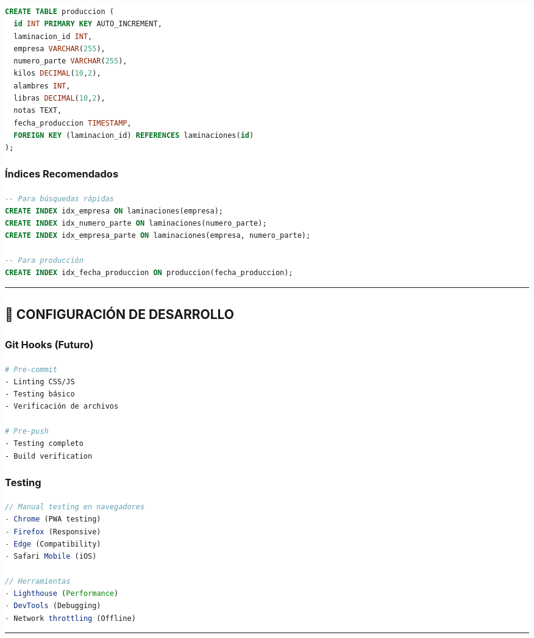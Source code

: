 ```sql
CREATE TABLE produccion (
  id INT PRIMARY KEY AUTO_INCREMENT,
  laminacion_id INT,
  empresa VARCHAR(255),
  numero_parte VARCHAR(255),
  kilos DECIMAL(10,2),
  alambres INT,
  libras DECIMAL(10,2),
  notas TEXT,
  fecha_produccion TIMESTAMP,
  FOREIGN KEY (laminacion_id) REFERENCES laminaciones(id)
);
```

### Índices Recomendados
```sql
-- Para búsquedas rápidas
CREATE INDEX idx_empresa ON laminaciones(empresa);
CREATE INDEX idx_numero_parte ON laminaciones(numero_parte);
CREATE INDEX idx_empresa_parte ON laminaciones(empresa, numero_parte);

-- Para producción
CREATE INDEX idx_fecha_produccion ON produccion(fecha_produccion);
```

---

## 🔧 CONFIGURACIÓN DE DESARROLLO

### Git Hooks (Futuro)
```bash
# Pre-commit
- Linting CSS/JS
- Testing básico
- Verificación de archivos

# Pre-push
- Testing completo
- Build verification
```

### Testing
```javascript
// Manual testing en navegadores
- Chrome (PWA testing)
- Firefox (Responsive)
- Edge (Compatibility)
- Safari Mobile (iOS)

// Herramientas
- Lighthouse (Performance)
- DevTools (Debugging)
- Network throttling (Offline)
```

---